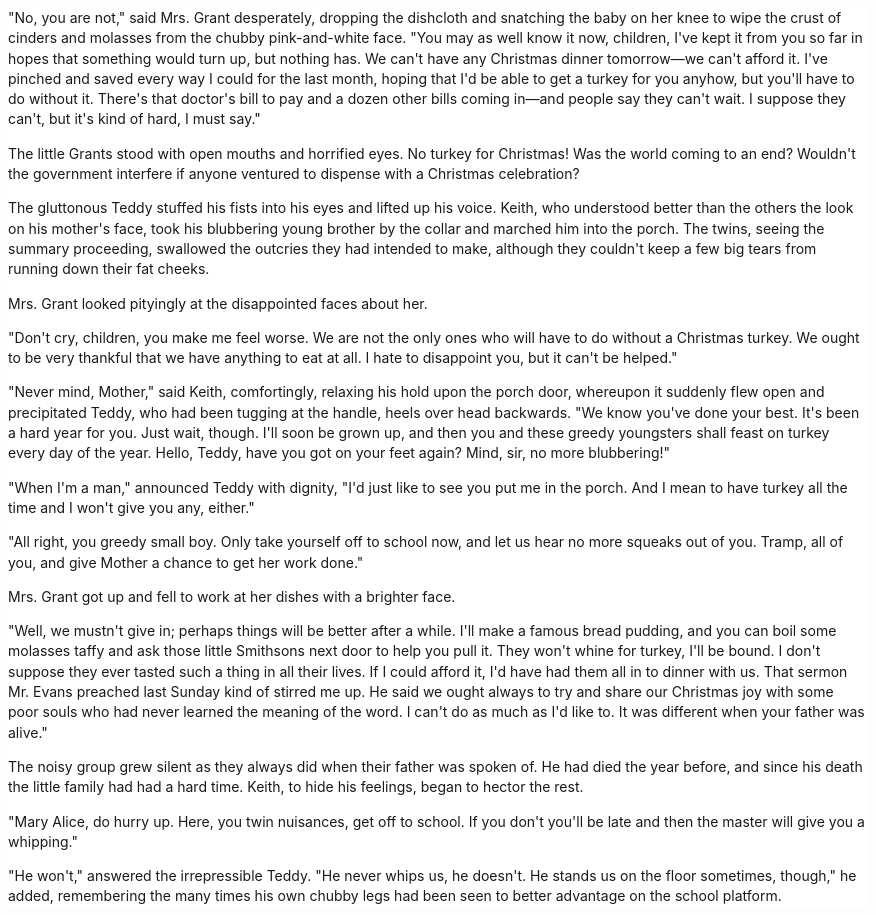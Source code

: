 "No, you are not," said Mrs. Grant desperately, dropping the dishcloth and snatching the baby on her knee to wipe the crust of cinders and molasses from the chubby pink-and-white face. "You may as well know it now, children, I've kept it from you so far in hopes that something would turn up, but nothing has. We can't have any Christmas dinner tomorrow—we can't afford it. I've pinched and saved every way I could for the last month, hoping that I'd be able to get a turkey for you anyhow, but you'll have to do without it. There's that doctor's bill to pay and a dozen other bills coming in—and people say they can't wait. I suppose they can't, but it's kind of hard, I must say."

The little Grants stood with open mouths and horrified eyes. No turkey for Christmas! Was the world coming to an end? Wouldn't the government interfere if anyone ventured to dispense with a Christmas celebration?

The gluttonous Teddy stuffed his fists into his eyes and lifted up his voice. Keith, who understood better than the others the look on his mother's face, took his blubbering young brother by the collar and marched him into the porch. The twins, seeing the summary proceeding, swallowed the outcries they had intended to make, although they couldn't keep a few big tears from running down their fat cheeks.

Mrs. Grant looked pityingly at the disappointed faces about her.

"Don't cry, children, you make me feel worse. We are not the only ones who will have to do without a Christmas turkey. We ought to be very thankful that we have anything to eat at all. I hate to disappoint you, but it can't be helped."

"Never mind, Mother," said Keith, comfortingly, relaxing his hold upon the porch door, whereupon it suddenly flew open and precipitated Teddy, who had been tugging at the handle, heels over head backwards. "We know you've done your best. It's been a hard year for you. Just wait, though. I'll soon be grown up, and then you and these greedy youngsters shall feast on turkey every day of the year. Hello, Teddy, have you got on your feet again? Mind, sir, no more blubbering!"

"When I'm a man," announced Teddy with dignity, "I'd just like to see you put me in the porch. And I mean to have turkey all the time and I won't give you any, either."

"All right, you greedy small boy. Only take yourself off to school now, and let us hear no more squeaks out of you. Tramp, all of you, and give Mother a chance to get her work done."

Mrs. Grant got up and fell to work at her dishes with a brighter face.

"Well, we mustn't give in; perhaps things will be better after a while. I'll make a famous bread pudding, and you can boil some molasses taffy and ask those little Smithsons next door to help you pull it. They won't whine for turkey, I'll be bound. I don't suppose they ever tasted such a thing in all their lives. If I could afford it, I'd have had them all in to dinner with us. That sermon Mr. Evans preached last Sunday kind of stirred me up. He said we ought always to try and share our Christmas joy with some poor souls who had never learned the meaning of the word. I can't do as much as I'd like to. It was different when your father was alive."

The noisy group grew silent as they always did when their father was spoken of. He had died the year before, and since his death the little family had had a hard time. Keith, to hide his feelings, began to hector the rest.

"Mary Alice, do hurry up. Here, you twin nuisances, get off to school. If you don't you'll be late and then the master will give you a whipping."

"He won't," answered the irrepressible Teddy. "He never whips us, he doesn't. He stands us on the floor sometimes, though," he added, remembering the many times his own chubby legs had been seen to better advantage on the school platform.
